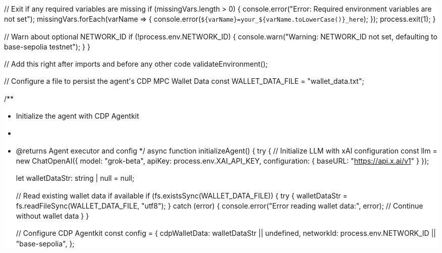   // Exit if any required variables are missing
  if (missingVars.length > 0) {
    console.error("Error: Required environment variables are not set");
    missingVars.forEach(varName => {
      console.error(`${varName}=your_${varName.toLowerCase()}_here`);
    });
    process.exit(1);
  }

  // Warn about optional NETWORK_ID
  if (!process.env.NETWORK_ID) {
    console.warn("Warning: NETWORK_ID not set, defaulting to base-sepolia testnet");
  }
}

// Add this right after imports and before any other code
validateEnvironment();

// Configure a file to persist the agent's CDP MPC Wallet Data
const WALLET_DATA_FILE = "wallet_data.txt";

/**
 * Initialize the agent with CDP Agentkit
 *
 * @returns Agent executor and config
 */
async function initializeAgent() {
  try {
    // Initialize LLM with xAI configuration
    const llm = new ChatOpenAI({
      model: "grok-beta",
      apiKey: process.env.XAI_API_KEY,
      configuration: {
        baseURL: "https://api.x.ai/v1"
      }
    });

    let walletDataStr: string | null = null;

    // Read existing wallet data if available
    if (fs.existsSync(WALLET_DATA_FILE)) {
      try {
        walletDataStr = fs.readFileSync(WALLET_DATA_FILE, "utf8");
      } catch (error) {
        console.error("Error reading wallet data:", error);
        // Continue without wallet data
      }
    }

    // Configure CDP Agentkit
    const config = {
      cdpWalletData: walletDataStr || undefined,
      networkId: process.env.NETWORK_ID || "base-sepolia",
    };
